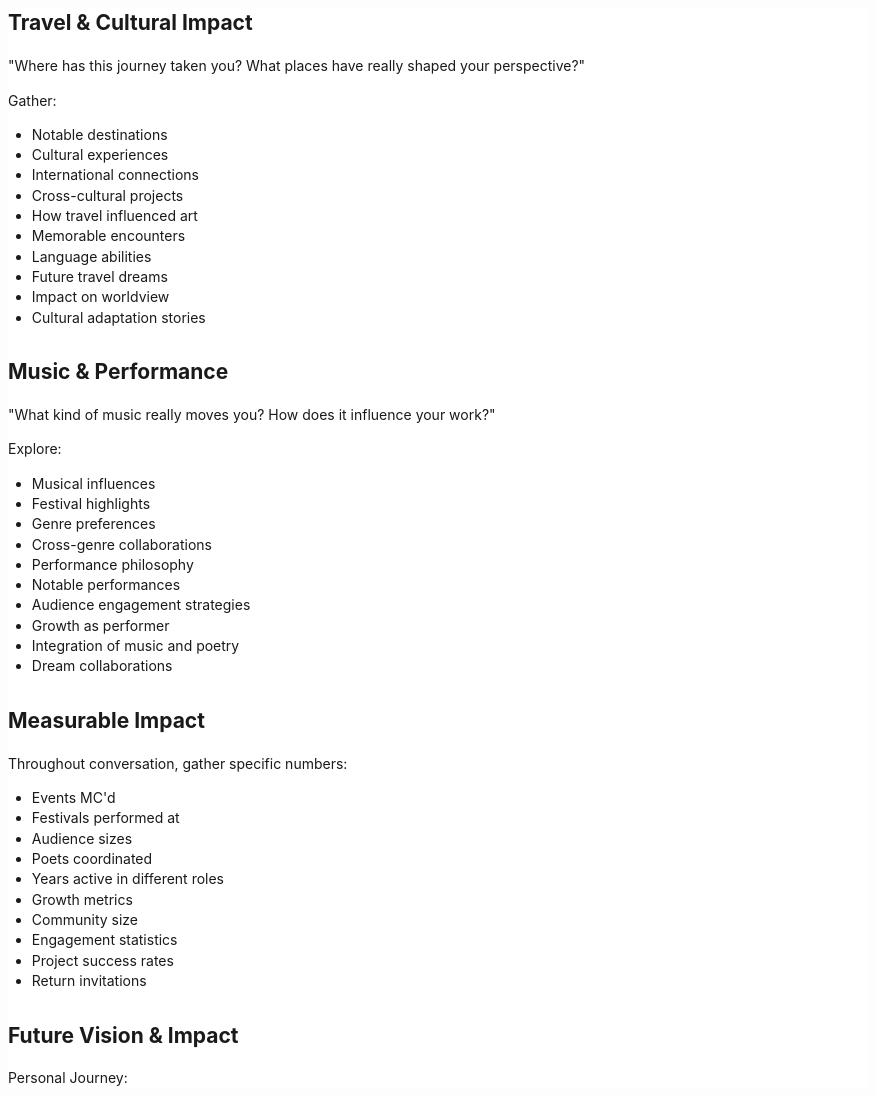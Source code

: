 ## Travel & Cultural Impact

"Where has this journey taken you? What places have really shaped your perspective?"

Gather:

- Notable destinations
- Cultural experiences
- International connections
- Cross-cultural projects
- How travel influenced art
- Memorable encounters
- Language abilities
- Future travel dreams
- Impact on worldview
- Cultural adaptation stories

## Music & Performance

"What kind of music really moves you? How does it influence your work?"

Explore:

- Musical influences
- Festival highlights
- Genre preferences
- Cross-genre collaborations
- Performance philosophy
- Notable performances
- Audience engagement strategies
- Growth as performer
- Integration of music and poetry
- Dream collaborations

## Measurable Impact

Throughout conversation, gather specific numbers:

- Events MC'd
- Festivals performed at
- Audience sizes
- Poets coordinated
- Years active in different roles
- Growth metrics
- Community size
- Engagement statistics
- Project success rates
- Return invitations

## Future Vision & Impact

Personal Journey:
